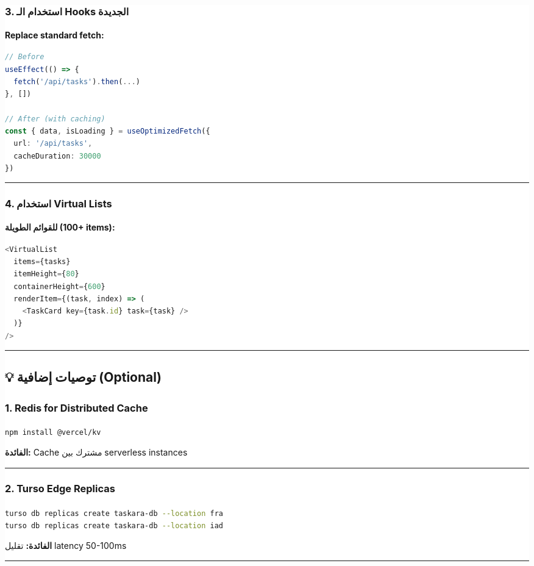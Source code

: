 
### 3. استخدام الـ Hooks الجديدة

**Replace standard fetch:**
```typescript
// Before
useEffect(() => {
  fetch('/api/tasks').then(...)
}, [])

// After (with caching)
const { data, isLoading } = useOptimizedFetch({
  url: '/api/tasks',
  cacheDuration: 30000
})
```

---

### 4. استخدام Virtual Lists

**للقوائم الطويلة (100+ items):**
```typescript
<VirtualList
  items={tasks}
  itemHeight={80}
  containerHeight={600}
  renderItem={(task, index) => (
    <TaskCard key={task.id} task={task} />
  )}
/>
```

---

## 💡 توصيات إضافية (Optional)

### 1. Redis for Distributed Cache
```bash
npm install @vercel/kv
```

**الفائدة:** Cache مشترك بين serverless instances

---

### 2. Turso Edge Replicas
```bash
turso db replicas create taskara-db --location fra
turso db replicas create taskara-db --location iad
```

**الفائدة:** تقليل latency 50-100ms

---